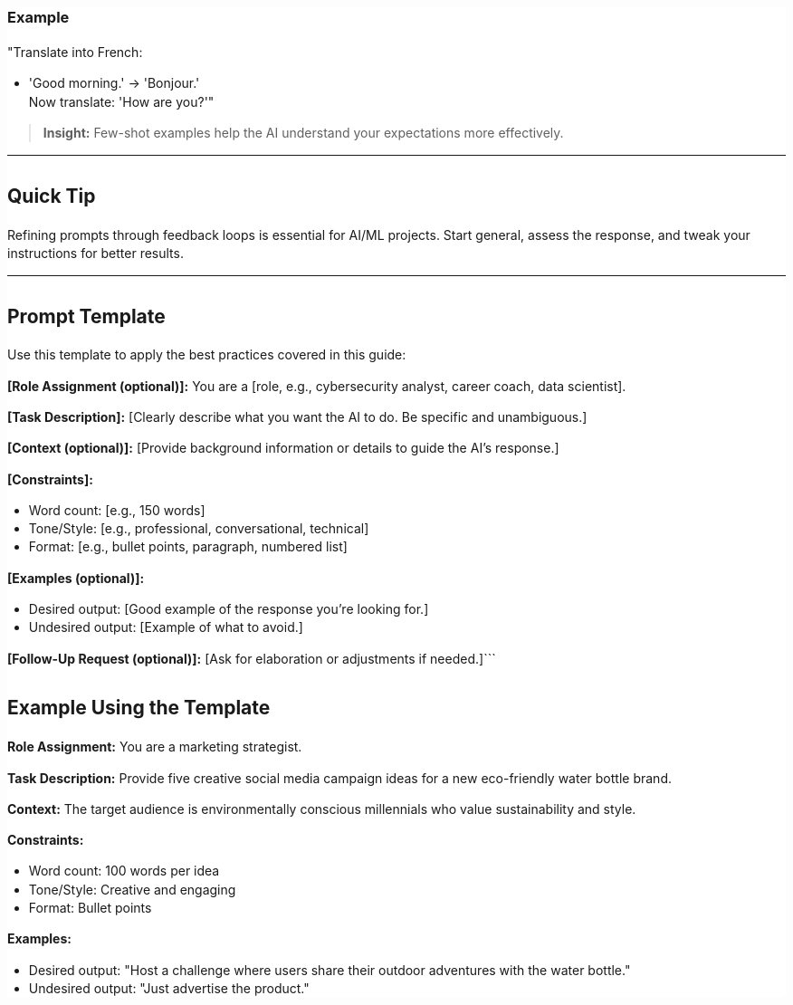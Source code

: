 ### Example
"Translate into French:  
- 'Good morning.' → 'Bonjour.'  
Now translate: 'How are you?'"

> **Insight:** Few-shot examples help the AI understand your expectations more effectively.

---

## Quick Tip
Refining prompts through feedback loops is essential for AI/ML projects. Start general, assess the response, and tweak your instructions for better results.

---

## Prompt Template
Use this template to apply the best practices covered in this guide:

**[Role Assignment (optional)]:** You are a [role, e.g., cybersecurity analyst, career coach, data scientist].

**[Task Description]:** [Clearly describe what you want the AI to do. Be specific and unambiguous.]

**[Context (optional)]:** [Provide background information or details to guide the AI’s response.]

**[Constraints]:**  
- Word count: [e.g., 150 words]  
- Tone/Style: [e.g., professional, conversational, technical]  
- Format: [e.g., bullet points, paragraph, numbered list]  

**[Examples (optional)]:**  
- Desired output: [Good example of the response you’re looking for.]  
- Undesired output: [Example of what to avoid.]  

**[Follow-Up Request (optional)]:** [Ask for elaboration or adjustments if needed.]```

## Example Using the Template

**Role Assignment:** You are a marketing strategist.

**Task Description:** Provide five creative social media campaign ideas for a new eco-friendly water bottle brand.

**Context:** The target audience is environmentally conscious millennials who value sustainability and style.

**Constraints:**  
- Word count: 100 words per idea  
- Tone/Style: Creative and engaging  
- Format: Bullet points  

**Examples:**  
- Desired output: "Host a challenge where users share their outdoor adventures with the water bottle."  
- Undesired output: "Just advertise the product."  
